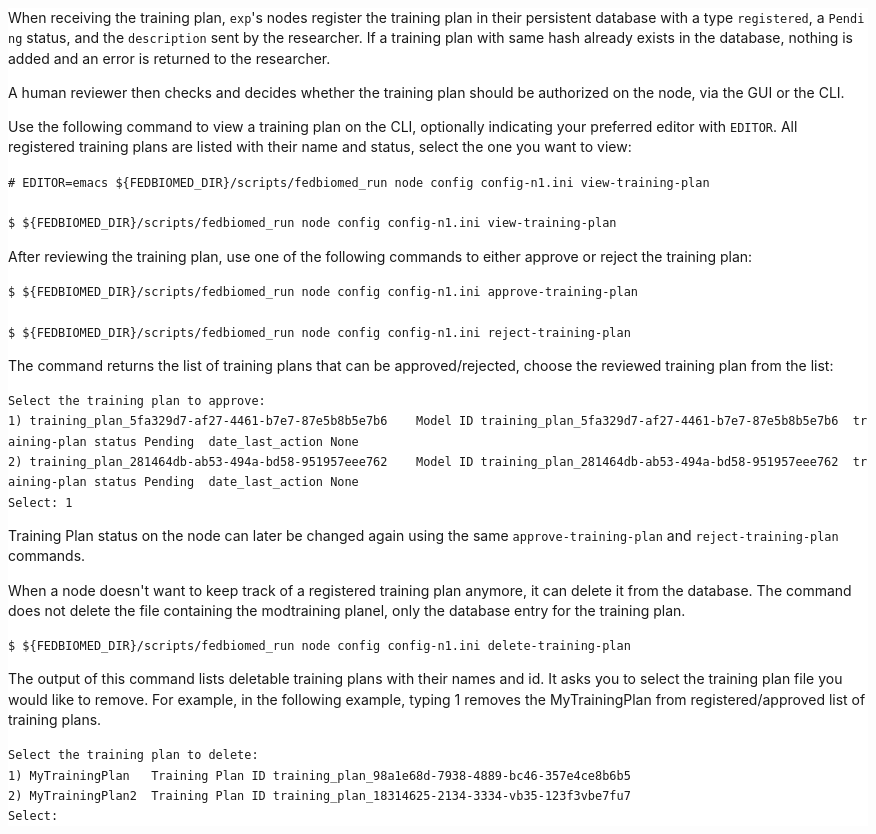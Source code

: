 When receiving the training plan, `exp`'s nodes register the training plan in their persistent database with a type `registered`, a `Pending` status, and the `description` sent by the researcher. If a training plan with same hash already exists in the database, nothing is added and an error is returned to the researcher.

A human reviewer then checks and decides whether the training plan should be authorized on the node, via the GUI or the CLI.

Use the following command to view a training plan on the CLI, optionally indicating your preferred editor with `EDITOR`. All registered training plans are listed with their name and status, select the one you want to view:

```shell
# EDITOR=emacs ${FEDBIOMED_DIR}/scripts/fedbiomed_run node config config-n1.ini view-training-plan

$ ${FEDBIOMED_DIR}/scripts/fedbiomed_run node config config-n1.ini view-training-plan
```

After reviewing the training plan, use one of the following commands to either approve or reject the training plan:

```shell
$ ${FEDBIOMED_DIR}/scripts/fedbiomed_run node config config-n1.ini approve-training-plan

$ ${FEDBIOMED_DIR}/scripts/fedbiomed_run node config config-n1.ini reject-training-plan
```

The command returns the list of training plans that can be approved/rejected, choose the reviewed training plan from the list:

```shell
Select the training plan to approve:
1) training_plan_5fa329d7-af27-4461-b7e7-87e5b8b5e7b6	 Model ID training_plan_5fa329d7-af27-4461-b7e7-87e5b8b5e7b6  training-plan status Pending	date_last_action None
2) training_plan_281464db-ab53-494a-bd58-951957eee762    Model ID training_plan_281464db-ab53-494a-bd58-951957eee762  training-plan status Pending	date_last_action None
Select: 1
```

Training Plan status on the node can later be changed again using the same `approve-training-plan` and `reject-training-plan` commands.

When a node doesn't want to keep track of a registered training plan anymore, it can delete it from the database. 
The command does not delete the file containing the modtraining planel, only the database entry for the training plan.

```shell
$ ${FEDBIOMED_DIR}/scripts/fedbiomed_run node config config-n1.ini delete-training-plan
```

The output of this command lists deletable training plans with their names and id. It asks you to select the training plan file you would like to remove. For example, in the following example, typing 1  removes the MyTrainingPlan from registered/approved 
list of training plans. 

```shell
Select the training plan to delete:
1) MyTrainingPlan   Training Plan ID training_plan_98a1e68d-7938-4889-bc46-357e4ce8b6b5
2) MyTrainingPlan2  Training Plan ID training_plan_18314625-2134-3334-vb35-123f3vbe7fu7
Select: 
```
